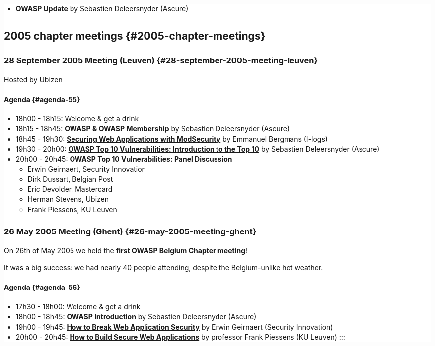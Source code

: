 - **[OWASP
  Update](assets/2006/2006-01-19/Belgian_OWASP_Chapter_2006_New_Years_Drink_2006-01-19.pdf)**
  by Sebastien Deleersnyder (Ascure)

## 2005 chapter meetings {#2005-chapter-meetings}

### 28 September 2005 Meeting (Leuven) {#28-september-2005-meeting-leuven}

Hosted by Ubizen

#### Agenda {#agenda-55}

- 18h00 - 18h15: Welcome & get a drink
- 18h15 - 18h45: **[OWASP & OWASP
  Membership](assets/2005/2005-09-28/OWASP_Belgium_Chapter_Meeting_-_Leuven_-_28_Sep_2005_-_1_OWASP_and_OWASP_Membership.pdf)**
  by Sebastien Deleersnyder (Ascure)
- 18h45 - 19h30: **[Securing Web Applications with
  ModSecurity](assets/2005/2005-09-28/OWASP_Belgium_Chapter_Meeting_-_Leuven_-_28_Sep_2005_-_2_Securing_Web_Applications_with_ModSecurity.pdf)**
  by Emmanuel Bergmans (I-logs)
- 19h30 - 20h00: **[OWASP Top 10 Vulnerabilities: Introduction to the
  Top
  10](assets/2005/2005-09-28/OWASP_Belgium_Chapter_Meeting_-_Leuven_-_28_Sep_2005_-_3_OWASP_Top_10_-_Panel.pdf)**
  by Sebastien Deleersnyder (Ascure)
- 20h00 - 20h45: **OWASP Top 10 Vulnerabilities: Panel Discussion**
  - Erwin Geirnaert, Security Innovation
  - Dirk Dussart, Belgian Post
  - Eric Devolder, Mastercard
  - Herman Stevens, Ubizen
  - Frank Piessens, KU Leuven

### 26 May 2005 Meeting (Ghent) {#26-may-2005-meeting-ghent}

On 26th of May 2005 we held the **first OWASP Belgium Chapter meeting**!

It was a big success: we had nearly 40 people attending, despite the
Belgium-unlike hot weather.

#### Agenda {#agenda-56}

- 17h30 - 18h00: Welcome & get a drink
- 18h00 - 18h45: **[OWASP
  Introduction](assets/2005/2005-05-26/First_OWASP_Belgium_Chapter_Meeting_-_Gent_-_26_May_2005_-_I_OWASP_Introduction.pdf)**
  by Sebastien Deleersnyder (Ascure)
- 19h00 - 19h45: **[How to Break Web Application
  Security](assets/2005/2005-05-26/First_OWASP_Belgium_Chapter_Meeting_-_Gent_-_26_May_2005_-_II_How_to_Break_Web_Application_Security.pdf)**
  by Erwin Geirnaert (Security Innovation)
- 20h00 - 20h45: **[How to Build Secure Web
  Applications](assets/2005/2005-05-26/First_OWASP_Belgium_Chapter_Meeting_-_Gent_-_26_May_2005_-_III_How_to_Build_Secure_Web_Applications.pdf)**
  by professor Frank Piessens (KU Leuven)
:::
